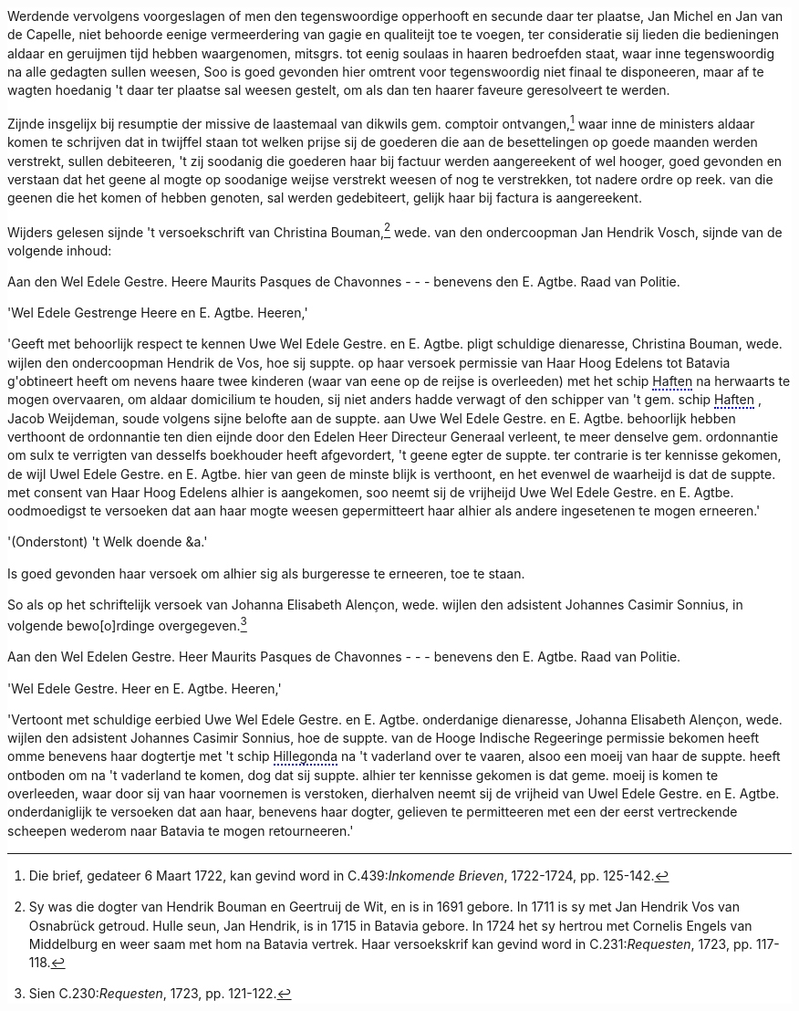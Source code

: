 Werdende vervolgens voorgeslagen of men den tegenswoordige opperhooft en secunde daar ter plaatse, Jan Michel en Jan van de Capelle, niet behoorde eenige vermeerdering van gagie en qualiteijt toe te voegen, ter consideratie sij lieden die bedieningen aldaar en geruijmen tijd hebben waargenomen, mitsgrs. tot eenig soulaas in haaren bedroefden staat, waar inne tegenswoordig na alle gedagten sullen weesen, Soo is goed gevonden hier omtrent voor tegenswoordig niet finaal te disponeeren, maar af te wagten hoedanig 't daar ter plaatse sal weesen gestelt, om als dan ten haarer faveure geresolveert te werden.

Zijnde insgelijx bij resumptie der missive de laastemaal van dikwils gem. comptoir ontvangen,[^19] waar inne de ministers aldaar komen te schrijven dat in twijffel staan tot welken prijse sij de goederen die aan de besettelingen op goede maanden werden verstrekt, sullen debiteeren, 't zij soodanig die goederen haar bij factuur werden aangereekent of wel hooger, goed gevonden en verstaan dat het geene al mogte op soodanige weijse verstrekt weesen of nog te verstrekken, tot nadere ordre op reek. van die geenen die het komen of hebben genoten, sal werden gedebiteert, gelijk haar bij factura is aangereekent.

Wijders gelesen sijnde 't versoekschrift van Christina Bouman,[^20] wede. van den ondercoopman Jan Hendrik Vosch, sijnde van de volgende inhoud:

Aan den Wel Edele Gestre. Heere Maurits Pasques de Chavonnes - - - benevens den E. Agtbe. Raad van Politie.

'Wel Edele Gestrenge Heere en E. Agtbe. Heeren,'

'Geeft met behoorlijk respect te kennen Uwe Wel Edele Gestre. en E. Agtbe. pligt schuldige dienaresse, Christina Bouman, wede. wijlen den ondercoopman Hendrik de Vos, hoe sij suppte. op haar versoek permissie van Haar Hoog Edelens tot Batavia g'obtineert heeft om nevens haare twee kinderen (waar van eene op de reijse is overleeden) met het schip <span style="border-bottom: 2px dotted #0000FF;">Haften</span> na herwaarts te mogen overvaaren, om aldaar domicilium te houden, sij niet anders hadde verwagt of den schipper van 't gem. schip <span style="border-bottom: 2px dotted #0000FF;">Haften</span> , Jacob Weijdeman, soude volgens sijne belofte aan de suppte. aan Uwe Wel Edele Gestre. en E. Agtbe. behoorlijk hebben verthoont de ordonnantie ten dien eijnde door den Edelen Heer Directeur Generaal verleent, te meer denselve gem. ordonnantie om sulx te verrigten van desselfs boekhouder heeft afgevordert, 't geene egter de suppte. ter contrarie is ter kennisse gekomen, de wijl Uwel Edele Gestre. en E. Agtbe. hier van geen de minste blijk is verthoont, en het evenwel de waarheijd is dat de suppte. met consent van Haar Hoog Edelens alhier is aangekomen, soo neemt sij de vrijheijd Uwe Wel Edele Gestre. en E. Agtbe. oodmoedigst te versoeken dat aan haar mogte weesen gepermitteert haar alhier als andere ingesetenen te mogen erneeren.'

'(Onderstont) 't Welk doende &a.'

Is goed gevonden haar versoek om alhier sig als burgeresse te erneeren, toe te staan.

So als op het schriftelijk versoek van Johanna Elisabeth Alençon, wede. wijlen den adsistent Johannes Casimir Sonnius, in volgende bewo[o]rdinge overgegeven.[^21] 

Aan den Wel Edelen Gestre. Heer Maurits Pasques de Chavonnes - - - benevens den E. Agtbe. Raad van Politie.

'Wel Edele Gestre. Heer en E. Agtbe. Heeren,'

'Vertoont met schuldige eerbied Uwe Wel Edele Gestre. en E. Agtbe. onderdanige dienaresse, Johanna Elisabeth Alençon, wede. wijlen den adsistent Johannes Casimir Sonnius, hoe de suppte. van de Hooge Indische Regeeringe permissie bekomen heeft omme benevens haar dogtertje met 't schip <span style="border-bottom: 2px dotted #0000FF;">Hillegonda</span> na 't vaderland over te vaaren, alsoo een moeij van haar de suppte. heeft ontboden om na 't vaderland te komen, dog dat sij suppte. alhier ter kennisse gekomen is dat geme. moeij is komen te overleeden, waar door sij van haar voornemen is verstoken, dierhalven neemt sij de vrijheid van Uwel Edele Gestre. en E. Agtbe. onderdaniglijk te versoeken dat aan haar, benevens haar dogter, gelieven te permitteeren met een der eerst vertreckende scheepen wederom naar Batavia te mogen retourneeren.'


[^1]: Met hierdie resolusie begin band C.18:*Resolutiën*, 1723-1724. Hierdie resolusie is weer deur een van die ou skrywers geskryf.
[^2]: Hy was getroud met Maria van Brakel.
[^3]: Sien C.230:*Requesten*, 1723, pp. 91-92 en 99.
[^4]: Pieter Jansz. Louw was die seun van Jan Pieterz. Louw en Beatrix Weijman, en is in 1667 gebore. Hy is in 1693 met Elisabeth Wendels getroud. (Sien M.O.O.C.7/2:*Testamenten*, 1712-1720, no. 33.)
[^5]: Sien C.230:*Requesten*, 1723, p. 85.
[^6]: Die kladnotule van hierdie resolusie kan gevind word in C.113:*Klad Notulen*, 1721-1725, p. 172.
[^7]: Die vorige skrywer het weer hier oorgeneem.
[^8]: Sien C.439:*Inkomende Brieven*, 1722-1724, pp. 389-405,
[^9]: Die kladnotule van hierdie resolusie is deur Hendrik Swellengrebel geskryf. (Vgl. C.113:*Klad Notulen*, 1721-1725, p. 173.) Die Raad het Adolf Hofman in Lambertus Slicher se plek as onderwyser aan die Kaap aangestel. Hofman se versoekskrif kan gevind word in C.230:*Requesten*, 1723, pp. 105-106.
[^10]: Die Politieke Raad het op Sondag 4 April vir 'n buitengewone vergadering byeengekom. By daardie geleentheid is besluit dat die <span style="border-bottom: 2px dotted #FF0000;">Engelse</span> skip <span style="border-bottom: 2px dotted #0000FF;">Prinses Anna</span> in <span style="border-bottom: 2px dotted #FF0000;">Tafelbaai</span> mag vertoef. Die kladnotule van daardie vergadering is deur Hendrik Swellengrebel geskryf. Sien C.113:*Klad Notulen*, 1721-1725, p. 174.
[^11]: Hoewel hy nie die resolusie onderteken het nie, het Hendrik Swellengrebel die kladnotule geskryf. Sien C.113:*Klad Notulen*, 1721-1725, pp. 174-175.
[^12]: Van Kervel het nie hierdie resolusie onderteken nie.
[^13]: Sien C.230:*Requesten*, 1723, pp. 109-111.
[^14]: Sien C.439:*Inkomende Brieven*, 1722-1724, pp. 389-405.
[^15]: Sien C.439:*Inkomende Brieven*, 1722-1724, pp. 525-538.
[^16]: Sien C.340:*Attestatiën*, 1722-1723, pp. 727-728.
[^17]: Die kladnotule van hierdie resolusie is deur Hendrik Swellengrebel geskryf. Sien C.113:*Klad Notulen*, 1721-1725, p 175.
[^18]: Sien C.439:*Inkomende Brieven*, 1722-1724, pp. 497-506.
[^19]: Die brief, gedateer 6 Maart 1722, kan gevind word in C.439:*Inkomende Brieven*, 1722-1724, pp. 125-142.
[^20]: Sy was die dogter van Hendrik Bouman en Geertruij de Wit, en is in 1691 gebore. In 1711 is sy met Jan Hendrik Vos van Osnabrück getroud. Hulle seun, Jan Hendrik, is in 1715 in Batavia gebore. In 1724 het sy hertrou met Cornelis Engels van Middelburg en weer saam met hom na Batavia vertrek. Haar versoekskrif kan gevind word in C.231:*Requesten*, 1723, pp. 117-118.
[^21]: Sien C.230:*Requesten*, 1723, pp. 121-122.
[^22]: Sien C.230:*Requesten*, 1723, p. 107.
[^23]: Sien C.230:*Requesten*, 1723, pp. 125-127.
[^24]: Sien C.682:*Origineel Placcaat Boek*, 1714-1734, pp. 222-231;*Kaapse Plakkaatboek*, deel II, pp. 98-100.
[^25]: In die Haagse Kopie staan "in 's Comps".
[^26]: Sien C.439:*Inkomende Brieven*, 1722-1724, pp. 389-405.
[^27]: Die kladnotule van hierdie resolusie is deur Hendrik Swellengrebel geskryf. Sien C.113:*Klad Notulen*, 1721-1725, pp. 176-177.
[^28]: Van Beaumont het nie hierdie resolusie onderteken nie.
[^29]: Dit is waarskynlik <span style="border-bottom: 2px dotted #FF0000;">Loango</span> , 'n hawestad aan die weskus van Afrika ten noorde van die <span style="border-bottom: 2px dotted #FF0000;">Kongorivier</span> se monding. Vgl. De Bruin, Servaas:*Geographisch Historisch Woordenboek*, deel II, p. 396.
[^30]: In die Haagse Kopie staan "Regeering".
[^31]: Francois Cartault van Utrecht het as soldaat na die Kaap gekom, en is in 1716 bevorder. tot korporaal. In 1719 het hy sersant geword.
[^32]: Die kladnotule van hierdie resolusie is deur Hendrik Swellengrebel geskryf. Sien C.113:*Klad Notulen*, 1721-1725, p. 177.
[^33]: Van Beaumont het nie hierdie resolusie onderteken nie.
[^34]: Sien C.340:*Attestatiën*, 1722-1723, pp. 731-747.
[^35]: Sien C.439:*Inkomende Brieven*, 1722-1724, pp. 389-405.
[^36]: Die gekursiveerde gedeelte is tussen die reëls bygeskryf.
[^37]: In sowel die oorspronklike rapport as die Haagse Kopie staan "leeveren".
[^38]: Hendrik Swellengrebel het die kladnotule van hierdie resolusie geskryf. Sien C.113:*Klad Notulen*, 1721-1725, p. 178